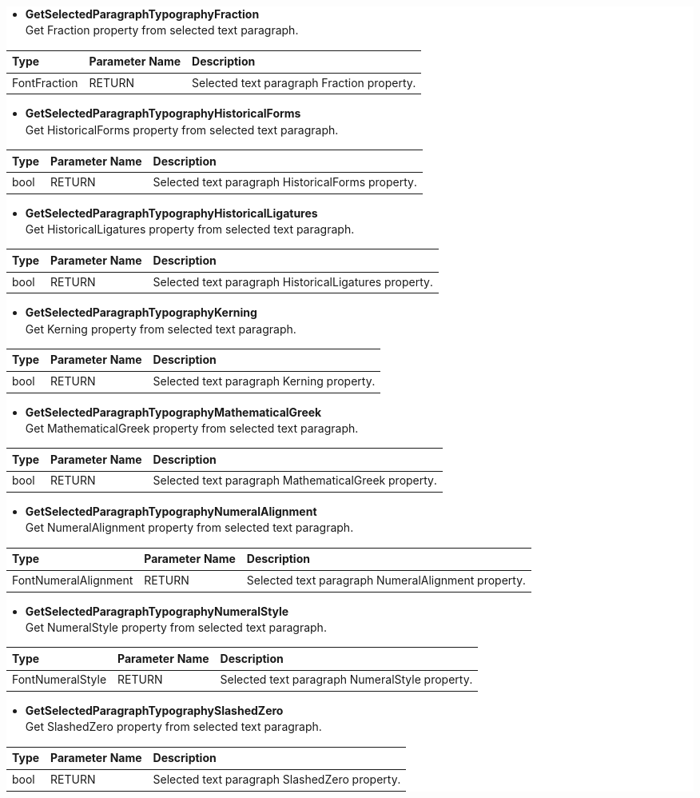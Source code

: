 - **GetSelectedParagraphTypographyFraction**  
Get Fraction property from selected text paragraph.

| Type         | Parameter Name | Description |
|:-------------|:---------------|:------------|
| FontFraction | RETURN         | Selected text paragraph Fraction property. |

- **GetSelectedParagraphTypographyHistoricalForms**  
Get HistoricalForms property from selected text paragraph.

| Type | Parameter Name | Description |
|:-----|:---------------|:------------|
| bool | RETURN         | Selected text paragraph HistoricalForms property. |

- **GetSelectedParagraphTypographyHistoricalLigatures**  
Get HistoricalLigatures property from selected text paragraph.

| Type | Parameter Name | Description |
|:-----|:---------------|:------------|
| bool | RETURN         | Selected text paragraph HistoricalLigatures property. |

- **GetSelectedParagraphTypographyKerning**  
Get Kerning property from selected text paragraph.

| Type | Parameter Name | Description |
|:-----|:---------------|:------------|
| bool | RETURN         | Selected text paragraph Kerning property. |

- **GetSelectedParagraphTypographyMathematicalGreek**  
Get MathematicalGreek property from selected text paragraph.

| Type | Parameter Name | Description |
|:-----|:---------------|:------------|
| bool | RETURN         | Selected text paragraph MathematicalGreek property. |

- **GetSelectedParagraphTypographyNumeralAlignment**  
Get NumeralAlignment property from selected text paragraph.

| Type                 | Parameter Name | Description |
|:---------------------|:---------------|:------------|
| FontNumeralAlignment | RETURN         | Selected text paragraph NumeralAlignment property. |

- **GetSelectedParagraphTypographyNumeralStyle**  
Get NumeralStyle property from selected text paragraph.

| Type             | Parameter Name | Description |
|:-----------------|:---------------|:------------|
| FontNumeralStyle | RETURN         | Selected text paragraph NumeralStyle property. |

- **GetSelectedParagraphTypographySlashedZero**  
Get SlashedZero property from selected text paragraph.

| Type | Parameter Name | Description |
|:-----|:---------------|:------------|
| bool | RETURN         | Selected text paragraph SlashedZero property. |
